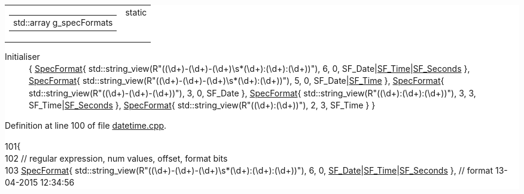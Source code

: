 <div class="doxyMemberItem">
<div class="doxyMemberProto">
<table class="doxyMemberLabels">
<tr class="doxyMemberLabels">
<td class="doxyMemberLabelsLeft">
<table class="doxyMemberName">
<tr>
<td class="doxyMemberName">std::array g_specFormats</td>
</tr>
</table>
</td>
<td class="doxyMemberLabelsRight">
<span class="doxyMemberLabels">
<span class="doxyMemberLabel static">static</span>
</span>
</td>
</tr>
</table>
</div>
<div class="doxyMemberDoc">



<dl class="doxySectionUser">
<dt>Initialiser</dt>
<dd>
<div class="doxyVerbatim">{
  <a href="/web-doxygen/docs/api/structs/specformat">SpecFormat</a>{ std::string_view(R"((\d+)-(\d+)-(\d+)\s*(\d+):(\d+):(\d+))"),  6,  0,  SF_Date|<a href="/web-doxygen/docs/api/files/src/datetime-h/#adc5ba2de9d9ec975cc60a694c13148a4">SF_Time</a>|<a href="/web-doxygen/docs/api/files/src/datetime-h/#a30a8258aa25f9421f924eb9d140f920d">SF_Seconds</a> }, 
  <a href="/web-doxygen/docs/api/structs/specformat">SpecFormat</a>{ std::string_view(R"((\d+)-(\d+)-(\d+)\s*(\d+):(\d+))"),        5,  0,  SF_Date|<a href="/web-doxygen/docs/api/files/src/datetime-h/#adc5ba2de9d9ec975cc60a694c13148a4">SF_Time</a>            }, 
  <a href="/web-doxygen/docs/api/structs/specformat">SpecFormat</a>{ std::string_view(R"((\d+)-(\d+)-(\d+))"),                      3,  0,  SF_Date                    }, 
  <a href="/web-doxygen/docs/api/structs/specformat">SpecFormat</a>{ std::string_view(R"((\d+):(\d+):(\d+))"),                      3,  3,  SF_Time|<a href="/web-doxygen/docs/api/files/src/datetime-h/#a30a8258aa25f9421f924eb9d140f920d">SF_Seconds</a>         }, 
  <a href="/web-doxygen/docs/api/structs/specformat">SpecFormat</a>{ std::string_view(R"((\d+):(\d+))"),                            2,  3,  SF_Time                    }  
}
</div>
</dd>
</dl>

<p>Definition at line 100 of file <a href="/web-doxygen/docs/api/files/src/datetime-cpp">datetime.cpp</a>.</p>


<div class="doxyProgramListing">

<div class="doxyCodeLine"><span class="doxyLineNumber">101</span><span class="doxyLineContent"><span class="doxyHighlight">{</span></span></div>
<div class="doxyCodeLine"><span class="doxyLineNumber">102</span><span class="doxyLineContent"><span class="doxyHighlight">  </span><span class="doxyHighlightComment">// regular expression,                            num values, offset, format bits</span></span></div>
<div class="doxyCodeLine"><span class="doxyLineNumber">103</span><span class="doxyLineContent"><span class="doxyHighlight">  <a href="/web-doxygen/docs/api/structs/specformat">SpecFormat</a>{ std::string_view(R</span><span class="doxyHighlightStringLiteral">"((\d+)-(\d+)-(\d+)\s*(\d+):(\d+):(\d+))"),  6,  0,  <a href="/web-doxygen/docs/api/files/src/datetime-h/#ac6960e6e1f68baad800350b86fed5213">SF_Date</a>|<a href="/web-doxygen/docs/api/files/src/datetime-h/#adc5ba2de9d9ec975cc60a694c13148a4">SF_Time</a>|<a href="/web-doxygen/docs/api/files/src/datetime-h/#a30a8258aa25f9421f924eb9d140f920d">SF_Seconds</a> }, </span><span class="doxyHighlightComment">// format 13-04-2015 12:34:56</span></span></div>